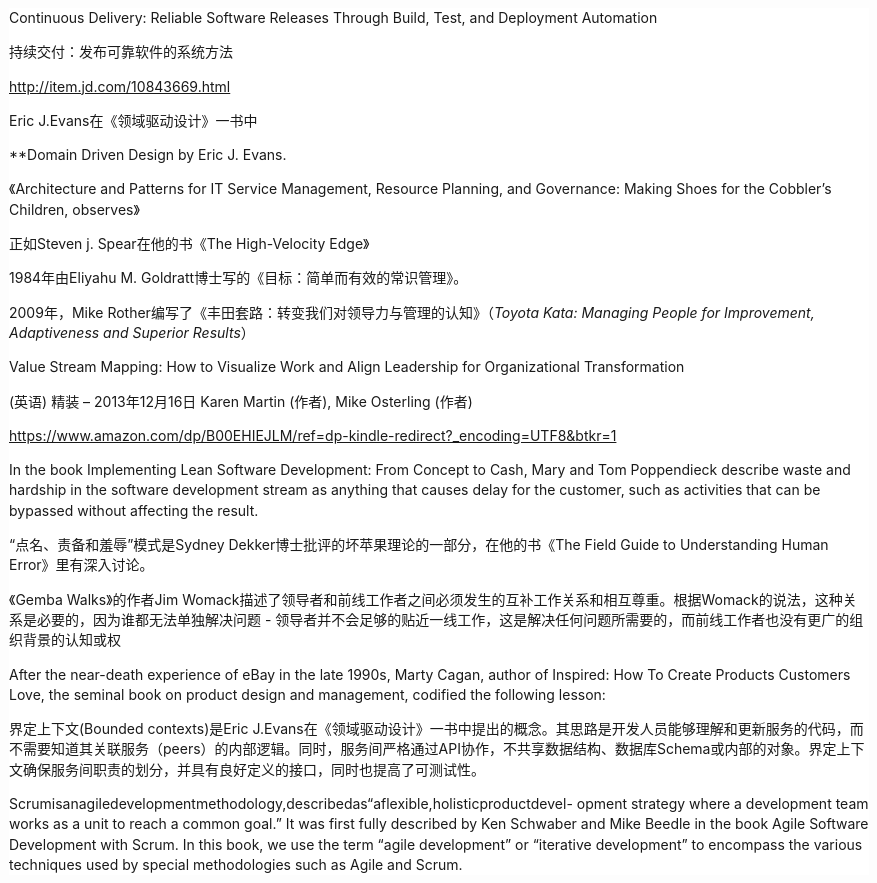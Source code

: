 
Continuous Delivery: Reliable Software Releases Through Build, Test, and Deployment Automation




持续交付：发布可靠软件的系统方法


http://item.jd.com/10843669.html



Eric J.Evans在《领域驱动设计》一书中

 **Domain Driven Design by Eric J. Evans. 
 
 《Architecture and Patterns for IT Service Management, Resource Planning, and Governance: Making Shoes for the Cobbler’s Children, observes》



正如Steven j. Spear在他的书《The High-Velocity Edge》


1984年由Eliyahu M. Goldratt博士写的《目标：简单而有效的常识管理》。


2009年，Mike Rother编写了《丰田套路：转变我们对领导力与管理的认知》（*Toyota Kata: Managing People for Improvement, Adaptiveness and Superior Results*）


Value Stream Mapping: How to Visualize Work and Align Leadership for Organizational Transformation

(英语) 精装 – 2013年12月16日
Karen Martin (作者), Mike Osterling (作者)

https://www.amazon.com/dp/B00EHIEJLM/ref=dp-kindle-redirect?_encoding=UTF8&btkr=1



In the book Implementing Lean Software Development: From Concept to Cash, Mary and Tom Poppendieck describe waste and hardship in the software development stream as anything that causes delay for the customer, such as activities that can be bypassed without affecting the result.


“点名、责备和羞辱”模式是Sydney Dekker博士批评的坏苹果理论的一部分，在他的书《The Field Guide to Understanding Human Error》里有深入讨论。


《Gemba Walks》的作者Jim Womack描述了领导者和前线工作者之间必须发生的互补工作关系和相互尊重。根据Womack的说法，这种关系是必要的，因为谁都无法单独解决问题 - 领导者并不会足够的贴近一线工作，这是解决任何问题所需要的，而前线工作者也没有更广的组织背景的认知或权



After the near-death experience of eBay in the late 1990s, Marty Cagan, author of Inspired: How To Create Products Customers Love, the seminal book on product design and management, codified the following lesson:


界定上下文(Bounded contexts)是Eric J.Evans在《领域驱动设计》一书中提出的概念。其思路是开发人员能够理解和更新服务的代码，而不需要知道其关联服务（peers）的内部逻辑。同时，服务间严格通过API协作，不共享数据结构、数据库Schema或内部的对象。界定上下文确保服务间职责的划分，并具有良好定义的接口，同时也提高了可测试性。


 Scrumisanagiledevelopmentmethodology,describedas“aflexible,holisticproductdevel- opment strategy where a development team works as a unit to reach a common goal.” It was first fully described by Ken Schwaber and Mike Beedle in the book Agile Software Development with Scrum. In this book, we use the term “agile development” or “iterative development” to encompass the various techniques used by special methodologies such as Agile and Scrum.

